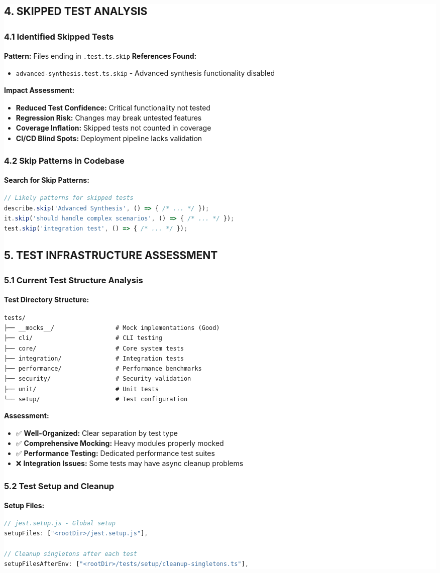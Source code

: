 ## 4. SKIPPED TEST ANALYSIS

### 4.1 Identified Skipped Tests
**Pattern:** Files ending in `.test.ts.skip`
**References Found:**
- `advanced-synthesis.test.ts.skip` - Advanced synthesis functionality disabled

**Impact Assessment:**
- **Reduced Test Confidence:** Critical functionality not tested
- **Regression Risk:** Changes may break untested features  
- **Coverage Inflation:** Skipped tests not counted in coverage
- **CI/CD Blind Spots:** Deployment pipeline lacks validation

### 4.2 Skip Patterns in Codebase
**Search for Skip Patterns:**
```typescript
// Likely patterns for skipped tests
describe.skip('Advanced Synthesis', () => { /* ... */ });
it.skip('should handle complex scenarios', () => { /* ... */ });
test.skip('integration test', () => { /* ... */ });
```

## 5. TEST INFRASTRUCTURE ASSESSMENT

### 5.1 Current Test Structure Analysis
**Test Directory Structure:**
```
tests/
├── __mocks__/                 # Mock implementations (Good)
├── cli/                       # CLI testing
├── core/                      # Core system tests
├── integration/               # Integration tests
├── performance/               # Performance benchmarks
├── security/                  # Security validation
├── unit/                      # Unit tests
└── setup/                     # Test configuration
```

**Assessment:**
- ✅ **Well-Organized:** Clear separation by test type
- ✅ **Comprehensive Mocking:** Heavy modules properly mocked
- ✅ **Performance Testing:** Dedicated performance test suites
- ❌ **Integration Issues:** Some tests may have async cleanup problems

### 5.2 Test Setup and Cleanup
**Setup Files:**
```javascript
// jest.setup.js - Global setup
setupFiles: ["<rootDir>/jest.setup.js"],

// Cleanup singletons after each test  
setupFilesAfterEnv: ["<rootDir>/tests/setup/cleanup-singletons.ts"],
```
